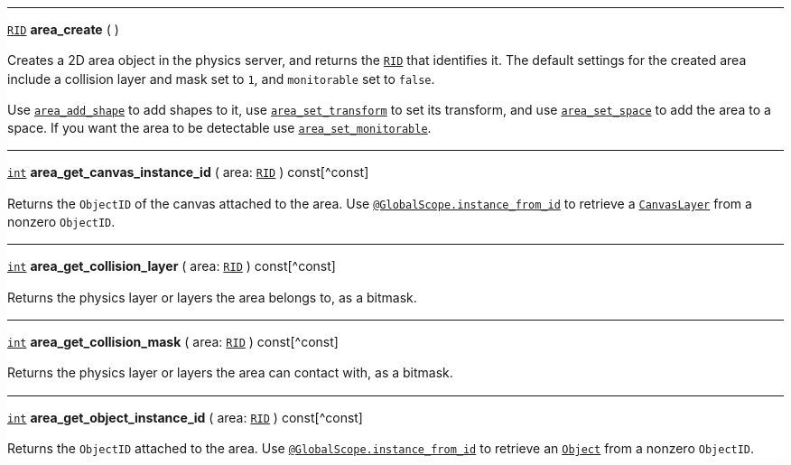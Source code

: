 

---

<div id="_class_physicsserver2d_method_area_create"></div>

[`RID`](class_rid.md) **area_create** ( )<div id="class_physicsserver2d_method_area_create"></div>

Creates a 2D area object in the physics server, and returns the [`RID`](class_rid.md) that identifies it. The default settings for the created area include a collision layer and mask set to `1`, and `monitorable` set to `false`.

Use [`area_add_shape`](class_physicsserver2d.md#class_physicsserver2d_method_area_add_shape) to add shapes to it, use [`area_set_transform`](class_physicsserver2d.md#class_physicsserver2d_method_area_set_transform) to set its transform, and use [`area_set_space`](class_physicsserver2d.md#class_physicsserver2d_method_area_set_space) to add the area to a space. If you want the area to be detectable use [`area_set_monitorable`](class_physicsserver2d.md#class_physicsserver2d_method_area_set_monitorable).



---

<div id="_class_physicsserver2d_method_area_get_canvas_instance_id"></div>

[`int`](class_int.md) **area_get_canvas_instance_id** ( area: [`RID`](class_rid.md) ) const[^const]<div id="class_physicsserver2d_method_area_get_canvas_instance_id"></div>

Returns the `ObjectID` of the canvas attached to the area. Use [`@GlobalScope.instance_from_id`](class_@globalscope.md#class_@globalscope_method_instance_from_id) to retrieve a [`CanvasLayer`](class_canvaslayer.md) from a nonzero `ObjectID`.



---

<div id="_class_physicsserver2d_method_area_get_collision_layer"></div>

[`int`](class_int.md) **area_get_collision_layer** ( area: [`RID`](class_rid.md) ) const[^const]<div id="class_physicsserver2d_method_area_get_collision_layer"></div>

Returns the physics layer or layers the area belongs to, as a bitmask.



---

<div id="_class_physicsserver2d_method_area_get_collision_mask"></div>

[`int`](class_int.md) **area_get_collision_mask** ( area: [`RID`](class_rid.md) ) const[^const]<div id="class_physicsserver2d_method_area_get_collision_mask"></div>

Returns the physics layer or layers the area can contact with, as a bitmask.



---

<div id="_class_physicsserver2d_method_area_get_object_instance_id"></div>

[`int`](class_int.md) **area_get_object_instance_id** ( area: [`RID`](class_rid.md) ) const[^const]<div id="class_physicsserver2d_method_area_get_object_instance_id"></div>

Returns the `ObjectID` attached to the area. Use [`@GlobalScope.instance_from_id`](class_@globalscope.md#class_@globalscope_method_instance_from_id) to retrieve an [`Object`](class_object.md) from a nonzero `ObjectID`.
